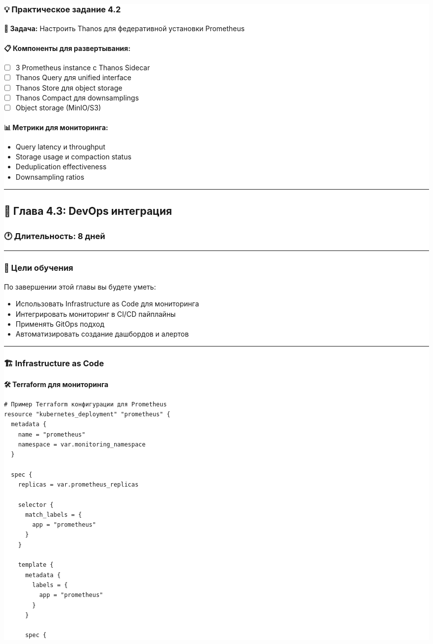 
### 💡 Практическое задание 4.2

**🎯 Задача:** Настроить Thanos для федеративной установки Prometheus

#### 📋 Компоненты для развертывания:
- [ ] 3 Prometheus instance с Thanos Sidecar
- [ ] Thanos Query для unified interface
- [ ] Thanos Store для object storage
- [ ] Thanos Compact для downsamplings
- [ ] Object storage (MinIO/S3)

#### 📊 Метрики для мониторинга:
- Query latency и throughput
- Storage usage и compaction status
- Deduplication effectiveness
- Downsampling ratios

---

## 📅 Глава 4.3: DevOps интеграция
### 🕐 Длительность: 8 дней

---

### 🎯 Цели обучения

По завершении этой главы вы будете уметь:
- Использовать Infrastructure as Code для мониторинга
- Интегрировать мониторинг в CI/CD пайплайны
- Применять GitOps подход
- Автоматизировать создание дашбордов и алертов

---

### 🏗️ Infrastructure as Code

#### 🛠️ Terraform для мониторинга

```hcl
# Пример Terraform конфигурации для Prometheus
resource "kubernetes_deployment" "prometheus" {
  metadata {
    name = "prometheus"
    namespace = var.monitoring_namespace
  }
  
  spec {
    replicas = var.prometheus_replicas
    
    selector {
      match_labels = {
        app = "prometheus"
      }
    }
    
    template {
      metadata {
        labels = {
          app = "prometheus"
        }
      }
      
      spec {
```
